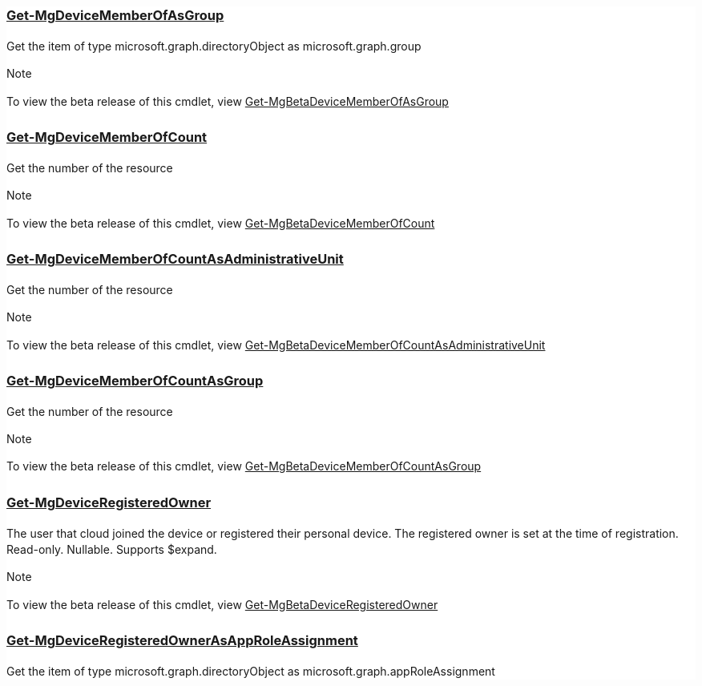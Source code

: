 ### [Get-MgDeviceMemberOfAsGroup](Get-MgDeviceMemberOfAsGroup.md)
Get the item of type microsoft.graph.directoryObject as microsoft.graph.group

> [!NOTE]
> To view the beta release of this cmdlet, view [Get-MgBetaDeviceMemberOfAsGroup](/powershell/module/Microsoft.Graph.Beta.Identity.DirectoryManagement/Get-MgBetaDeviceMemberOfAsGroup?view=graph-powershell-beta)

### [Get-MgDeviceMemberOfCount](Get-MgDeviceMemberOfCount.md)
Get the number of the resource

> [!NOTE]
> To view the beta release of this cmdlet, view [Get-MgBetaDeviceMemberOfCount](/powershell/module/Microsoft.Graph.Beta.Identity.DirectoryManagement/Get-MgBetaDeviceMemberOfCount?view=graph-powershell-beta)

### [Get-MgDeviceMemberOfCountAsAdministrativeUnit](Get-MgDeviceMemberOfCountAsAdministrativeUnit.md)
Get the number of the resource

> [!NOTE]
> To view the beta release of this cmdlet, view [Get-MgBetaDeviceMemberOfCountAsAdministrativeUnit](/powershell/module/Microsoft.Graph.Beta.Identity.DirectoryManagement/Get-MgBetaDeviceMemberOfCountAsAdministrativeUnit?view=graph-powershell-beta)

### [Get-MgDeviceMemberOfCountAsGroup](Get-MgDeviceMemberOfCountAsGroup.md)
Get the number of the resource

> [!NOTE]
> To view the beta release of this cmdlet, view [Get-MgBetaDeviceMemberOfCountAsGroup](/powershell/module/Microsoft.Graph.Beta.Identity.DirectoryManagement/Get-MgBetaDeviceMemberOfCountAsGroup?view=graph-powershell-beta)

### [Get-MgDeviceRegisteredOwner](Get-MgDeviceRegisteredOwner.md)
The user that cloud joined the device or registered their personal device.
The registered owner is set at the time of registration.
Read-only.
Nullable.
Supports $expand.

> [!NOTE]
> To view the beta release of this cmdlet, view [Get-MgBetaDeviceRegisteredOwner](/powershell/module/Microsoft.Graph.Beta.Identity.DirectoryManagement/Get-MgBetaDeviceRegisteredOwner?view=graph-powershell-beta)

### [Get-MgDeviceRegisteredOwnerAsAppRoleAssignment](Get-MgDeviceRegisteredOwnerAsAppRoleAssignment.md)
Get the item of type microsoft.graph.directoryObject as microsoft.graph.appRoleAssignment

